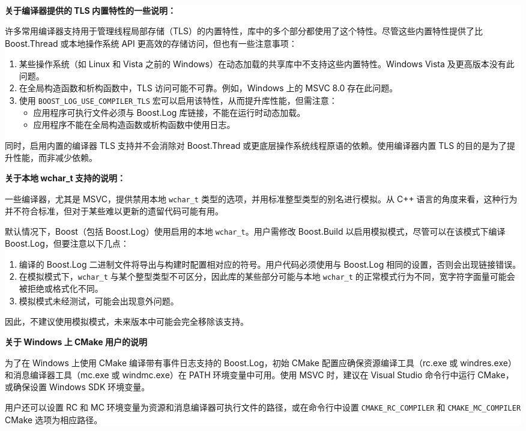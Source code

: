 **关于编译器提供的 TLS 内置特性的一些说明：**

许多常用编译器支持用于管理线程局部存储（TLS）的内置特性，库中的多个部分都使用了这个特性。尽管这些内置特性提供了比 Boost.Thread 或本地操作系统 API 更高效的存储访问，但也有一些注意事项：

1. 某些操作系统（如 Linux 和 Vista 之前的 Windows）在动态加载的共享库中不支持这些内置特性。Windows Vista 及更高版本没有此问题。
2. 在全局构造函数和析构函数中，TLS 访问可能不可靠。例如，Windows 上的 MSVC 8.0 存在此问题。
3. 使用 `BOOST_LOG_USE_COMPILER_TLS` 宏可以启用该特性，从而提升库性能，但需注意：
   - 应用程序可执行文件必须与 Boost.Log 库链接，不能在运行时动态加载。
   - 应用程序不能在全局构造函数或析构函数中使用日志。

同时，启用内置的编译器 TLS 支持并不会消除对 Boost.Thread 或更底层操作系统线程原语的依赖。使用编译器内置 TLS 的目的是为了提升性能，而非减少依赖。

**关于本地 wchar_t 支持的说明：**

一些编译器，尤其是 MSVC，提供禁用本地 `wchar_t` 类型的选项，并用标准整型类型的别名进行模拟。从 C++ 语言的角度来看，这种行为并不符合标准，但对于某些难以更新的遗留代码可能有用。

默认情况下，Boost（包括 Boost.Log）使用启用的本地 `wchar_t`。用户需修改 Boost.Build 以启用模拟模式，尽管可以在该模式下编译 Boost.Log，但要注意以下几点：

1. 编译的 Boost.Log 二进制文件将导出与构建时配置相对应的符号。用户代码必须使用与 Boost.Log 相同的设置，否则会出现链接错误。
2. 在模拟模式下，`wchar_t` 与某个整型类型不可区分，因此库的某些部分可能与本地 `wchar_t` 的正常模式行为不同，宽字符字面量可能会被拒绝或格式化不同。
3. 模拟模式未经测试，可能会出现意外问题。

因此，不建议使用模拟模式，未来版本中可能会完全移除该支持。

**关于 Windows 上 CMake 用户的说明**

为了在 Windows 上使用 CMake 编译带有事件日志支持的 Boost.Log，初始 CMake 配置应确保资源编译工具（rc.exe 或 windres.exe）和消息编译器工具（mc.exe 或 windmc.exe）在 PATH 环境变量中可用。使用 MSVC 时，建议在 Visual Studio 命令行中运行 CMake，或确保设置 Windows SDK 环境变量。

用户还可以设置 RC 和 MC 环境变量为资源和消息编译器可执行文件的路径，或在命令行中设置 `CMAKE_RC_COMPILER` 和 `CMAKE_MC_COMPILER` CMake 选项为相应路径。